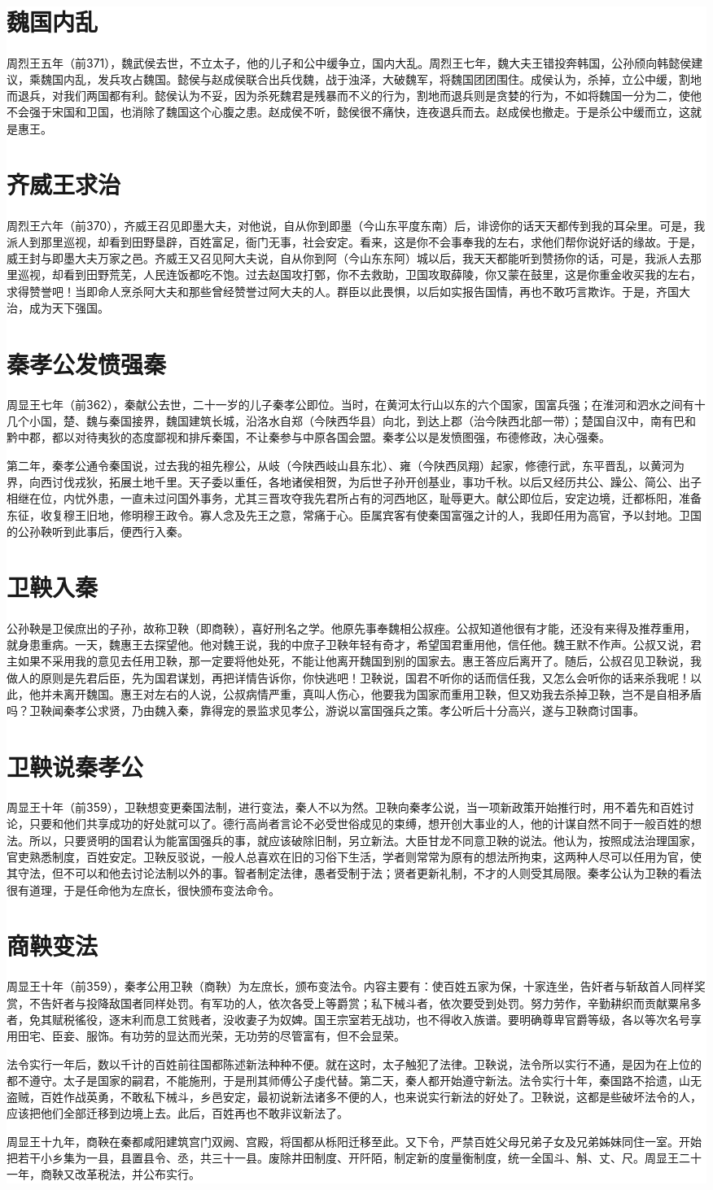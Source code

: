 # 魏国内乱

周烈王五年（前371），魏武侯去世，不立太子，他的儿子和公中缓争立，国内大乱。周烈王七年，魏大夫王错投奔韩国，公孙颀向韩懿侯建议，乘魏国内乱，发兵攻占魏国。懿侯与赵成侯联合出兵伐魏，战于浊泽，大破魏军，将魏国团团围住。成侯认为，杀掉，立公中缓，割地而退兵，对我们两国都有利。懿侯认为不妥，因为杀死魏君是残暴而不义的行为，割地而退兵则是贪婪的行为，不如将魏国一分为二，使他不会强于宋国和卫国，也消除了魏国这个心腹之患。赵成侯不听，懿侯很不痛快，连夜退兵而去。赵成侯也撤走。于是杀公中缓而立，这就是惠王。


# 齐威王求治

周烈王六年（前370），齐威王召见即墨大夫，对他说，自从你到即墨（今山东平度东南）后，诽谤你的话天天都传到我的耳朵里。可是，我派人到那里巡视，却看到田野垦辟，百姓富足，衙门无事，社会安定。看来，这是你不会事奉我的左右，求他们帮你说好话的缘故。于是，威王封与即墨大夫万家之邑。齐威王又召见阿大夫说，自从你到阿（今山东东阿）城以后，我天天都能听到赞扬你的话，可是，我派人去那里巡视，却看到田野荒芜，人民连饭都吃不饱。过去赵国攻打鄄，你不去救助，卫国攻取薛陵，你又蒙在鼓里，这是你重金收买我的左右，求得赞誉吧！当即命人烹杀阿大夫和那些曾经赞誉过阿大夫的人。群臣以此畏惧，以后如实报告国情，再也不敢巧言欺诈。于是，齐国大治，成为天下强国。

# 秦孝公发愤强秦

周显王七年（前362），秦献公去世，二十一岁的儿子秦孝公即位。当时，在黄河太行山以东的六个国家，国富兵强；在淮河和泗水之间有十几个小国，楚、魏与秦国接界，魏国建筑长城，沿洛水自郑（今陕西华县）向北，到达上郡（治今陕西北部一带）；楚国自汉中，南有巴和黔中郡，都以对待夷狄的态度鄙视和排斥秦国，不让秦参与中原各国会盟。秦孝公以是发愤图强，布德修政，决心强秦。

第二年，秦孝公通令秦国说，过去我的祖先穆公，从岐（今陕西岐山县东北）、雍（今陕西凤翔）起家，修德行武，东平晋乱，以黄河为界，向西讨伐戎狄，拓展土地千里。天子委以重任，各地诸侯相贺，为后世子孙开创基业，事功千秋。以后又经历共公、躁公、简公、出子相继在位，内忧外患，一直未过问国外事务，尤其三晋攻夺我先君所占有的河西地区，耻辱更大。献公即位后，安定边境，迁都栎阳，准备东征，收复穆王旧地，修明穆王政令。寡人念及先王之意，常痛于心。臣属宾客有使秦国富强之计的人，我即任用为高官，予以封地。卫国的公孙鞅听到此事后，便西行入秦。

# 卫鞅入秦

公孙鞅是卫侯庶出的子孙，故称卫鞅（即商鞅），喜好刑名之学。他原先事奉魏相公叔痤。公叔知道他很有才能，还没有来得及推荐重用，就身患重病。一天，魏惠王去探望他。他对魏王说，我的中庶子卫鞅年轻有奇才，希望国君重用他，信任他。魏王默不作声。公叔又说，君主如果不采用我的意见去任用卫鞅，那一定要将他处死，不能让他离开魏国到别的国家去。惠王答应后离开了。随后，公叔召见卫鞅说，我做人的原则是先君后臣，先为国君谋划，再把详情告诉你，你快逃吧！卫鞅说，国君不听你的话而信任我，又怎么会听你的话来杀我呢！以此，他并未离开魏国。惠王对左右的人说，公叔病情严重，真叫人伤心，他要我为国家而重用卫鞅，但又劝我去杀掉卫鞅，岂不是自相矛盾吗？卫鞅闻秦孝公求贤，乃由魏入秦，靠得宠的景监求见孝公，游说以富国强兵之策。孝公听后十分高兴，遂与卫鞅商讨国事。

# 卫鞅说秦孝公

周显王十年（前359），卫鞅想变更秦国法制，进行变法，秦人不以为然。卫鞅向秦孝公说，当一项新政策开始推行时，用不着先和百姓讨论，只要和他们共享成功的好处就可以了。德行高尚者言论不必受世俗成见的束缚，想开创大事业的人，他的计谋自然不同于一般百姓的想法。所以，只要贤明的国君认为能富国强兵的事，就应该破除旧制，另立新法。大臣甘龙不同意卫鞅的说法。他认为，按照成法治理国家，官吏熟悉制度，百姓安定。卫鞅反驳说，一般人总喜欢在旧的习俗下生活，学者则常常为原有的想法所拘束，这两种人尽可以任用为官，使其守法，但不可以和他去讨论法制以外的事。智者制定法律，愚者受制于法；贤者更新礼制，不才的人则受其局限。秦孝公认为卫鞅的看法很有道理，于是任命他为左庶长，很快颁布变法命令。

# 商鞅变法

周显王十年（前359），秦孝公用卫鞅（商鞅）为左庶长，颁布变法令。内容主要有：使百姓五家为保，十家连坐，告奸者与斩敌首人同样奖赏，不告奸者与投降敌国者同样处罚。有军功的人，依次各受上等爵赏；私下械斗者，依次要受到处罚。努力劳作，辛勤耕织而贡献粟帛多者，免其赋税徭役，逐末利而息工贫贱者，没收妻子为奴婢。国王宗室若无战功，也不得收入族谱。要明确尊卑官爵等级，各以等次名号享用田宅、臣妾、服饰。有功劳的显达而光荣，无功劳的尽管富有，但不会显荣。

法令实行一年后，数以千计的百姓前往国都陈述新法种种不便。就在这时，太子触犯了法律。卫鞅说，法令所以实行不通，是因为在上位的都不遵守。太子是国家的嗣君，不能施刑，于是刑其师傅公子虔代替。第二天，秦人都开始遵守新法。法令实行十年，秦国路不拾遗，山无盗贼，百姓作战英勇，不敢私下械斗，乡邑安定，最初说新法诸多不便的人，也来说实行新法的好处了。卫鞅说，这都是些破坏法令的人，应该把他们全部迁移到边境上去。此后，百姓再也不敢非议新法了。

周显王十九年，商鞅在秦都咸阳建筑宫门双阙、宫殿，将国都从栎阳迁移至此。又下令，严禁百姓父母兄弟子女及兄弟姊妹同住一室。开始把若干小乡集为一县，县置县令、丞，共三十一县。废除井田制度、开阡陌，制定新的度量衡制度，统一全国斗、斛、丈、尺。周显王二十一年，商鞅又改革税法，并公布实行。
